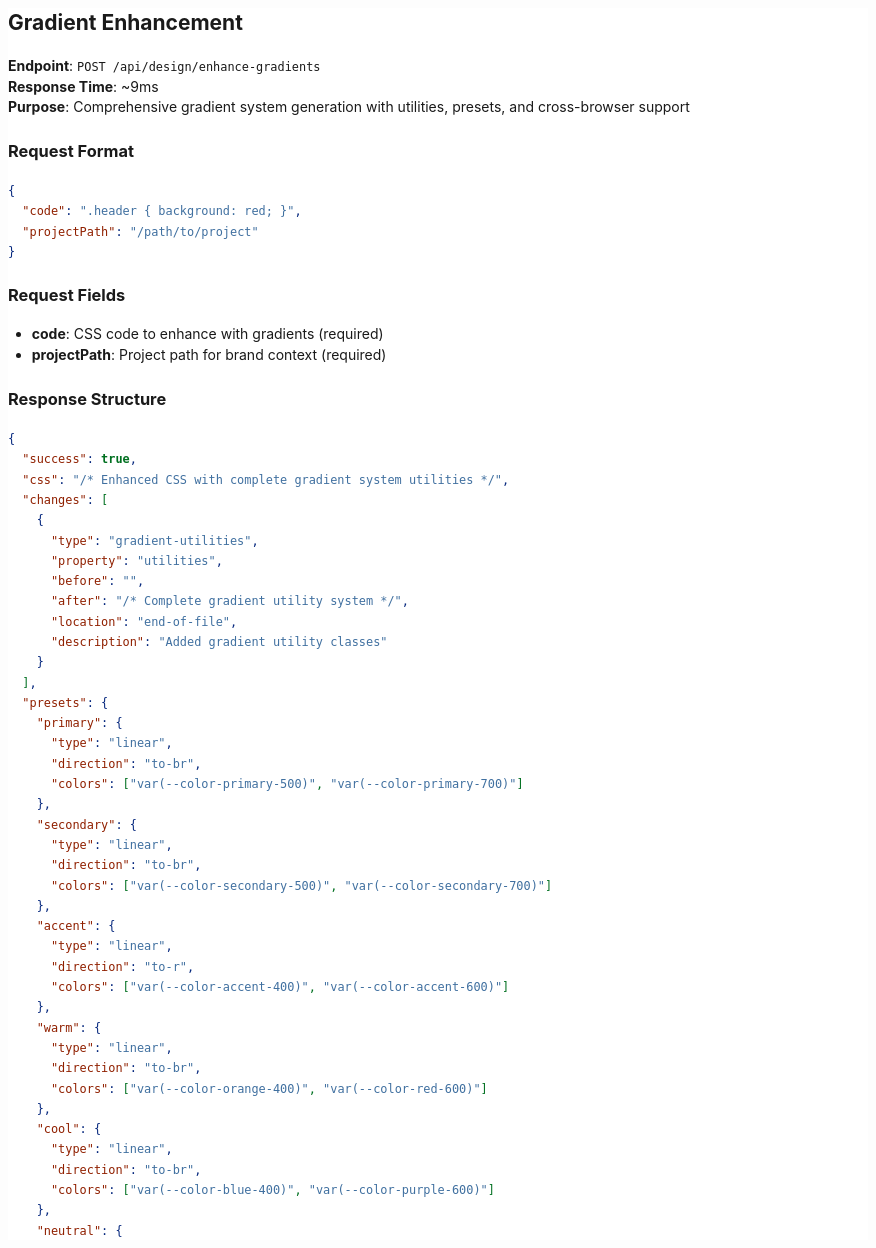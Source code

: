 ## Gradient Enhancement

**Endpoint**: `POST /api/design/enhance-gradients`  
**Response Time**: ~9ms  
**Purpose**: Comprehensive gradient system generation with utilities, presets, and cross-browser support

### Request Format

```json
{
  "code": ".header { background: red; }",
  "projectPath": "/path/to/project"
}
```

### Request Fields

- **code**: CSS code to enhance with gradients (required)
- **projectPath**: Project path for brand context (required)

### Response Structure

```json
{
  "success": true,
  "css": "/* Enhanced CSS with complete gradient system utilities */",
  "changes": [
    {
      "type": "gradient-utilities",
      "property": "utilities",
      "before": "",
      "after": "/* Complete gradient utility system */",
      "location": "end-of-file",
      "description": "Added gradient utility classes"
    }
  ],
  "presets": {
    "primary": {
      "type": "linear",
      "direction": "to-br",
      "colors": ["var(--color-primary-500)", "var(--color-primary-700)"]
    },
    "secondary": {
      "type": "linear",
      "direction": "to-br",
      "colors": ["var(--color-secondary-500)", "var(--color-secondary-700)"]
    },
    "accent": {
      "type": "linear",
      "direction": "to-r",
      "colors": ["var(--color-accent-400)", "var(--color-accent-600)"]
    },
    "warm": {
      "type": "linear",
      "direction": "to-br",
      "colors": ["var(--color-orange-400)", "var(--color-red-600)"]
    },
    "cool": {
      "type": "linear",
      "direction": "to-br",
      "colors": ["var(--color-blue-400)", "var(--color-purple-600)"]
    },
    "neutral": {
```